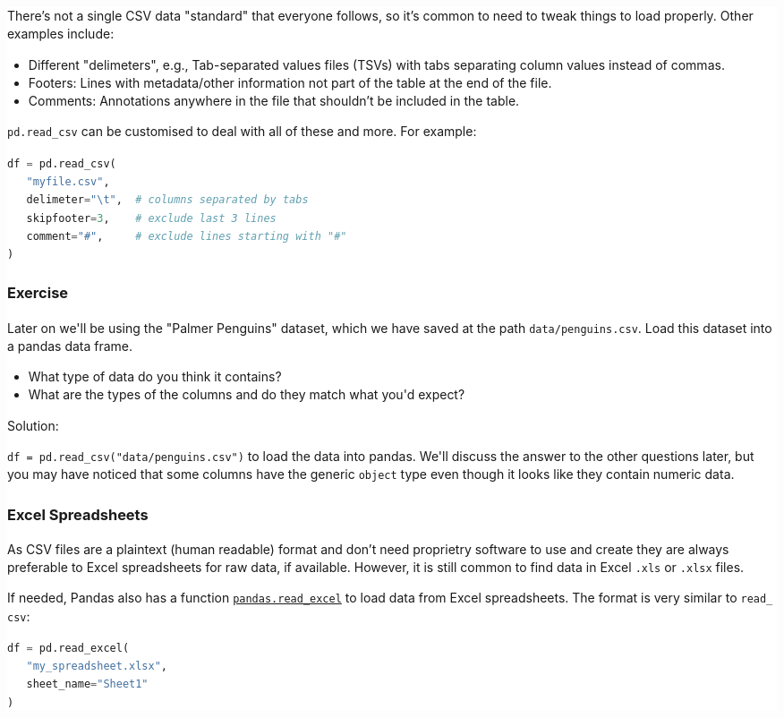 </div>




There’s not a single CSV data "standard" that everyone follows, so it’s
common to need to tweak things to load properly. Other examples include:

-   Different "delimeters", e.g., Tab-separated values files (TSVs) with
    tabs separating column values instead of commas.
-   Footers: Lines with metadata/other information not part of the table
    at the end of the file.
-   Comments: Annotations anywhere in the file that shouldn’t be
    included in the table.

`pd.read_csv` can be customised to deal with all of these and more. For example:

```python
df = pd.read_csv(
   "myfile.csv",
   delimeter="\t",  # columns separated by tabs
   skipfooter=3,    # exclude last 3 lines
   comment="#",     # exclude lines starting with "#"
)
```

### Exercise

Later on we'll be using the "Palmer Penguins" dataset, which we have saved at the path `data/penguins.csv`. Load this dataset into a pandas data frame.

- What type of data do you think it contains?
- What are the types of the columns and do they match what you'd expect? 

Solution:

`df = pd.read_csv("data/penguins.csv")` to load the data into pandas. We'll discuss the answer to the other questions later, but you may have noticed that some columns have the generic `object` type even though it looks like they contain numeric data.

### Excel Spreadsheets

As CSV files are a plaintext (human readable) format and don’t need
proprietry software to use and create they are always preferable to
Excel spreadsheets for raw data, if available. However, it is still
common to find data in Excel `.xls` or `.xlsx` files.

If needed, Pandas also has a function
[`pandas.read_excel`](https://pandas.pydata.org/pandas-docs/stable/reference/api/pandas.read_excel.html)
to load data from Excel spreadsheets. The format is very similar to
`read_csv`:

```python
df = pd.read_excel(
   "my_spreadsheet.xlsx",
   sheet_name="Sheet1"
)
```
